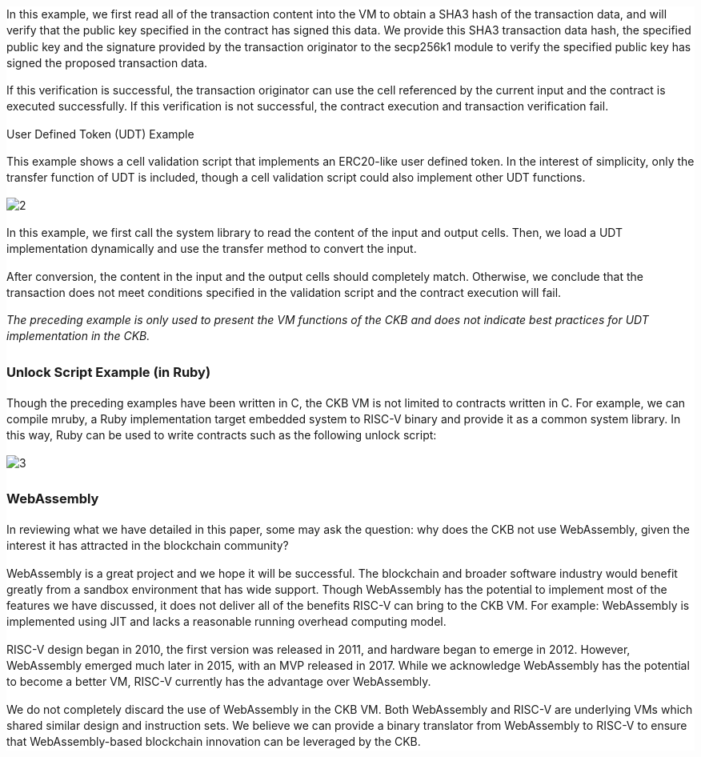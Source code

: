 In this example, we first read all of the transaction content into the VM to obtain a SHA3 hash of the transaction data, and will verify that the public key specified in the contract has signed this data. We provide this SHA3 transaction data hash, the specified public key and the signature provided by the transaction originator to the secp256k1 module to verify the specified public key has signed the proposed transaction data.

If this verification is successful, the transaction originator can use the cell referenced by the current input and the contract is executed successfully. If this verification is not successful, the contract execution and transaction verification fail.

User Defined Token (UDT) Example

This example shows a cell validation script that implements an ERC20-like user defined token. In the interest of simplicity, only the transfer function of UDT is included, though a cell validation script could also implement other UDT functions.

![2](upload://2KFRVvEVdHnzOLmVNmeykkyiGJt)

In this example, we first call the system library to read the content of the input and output cells. Then, we load a UDT implementation dynamically and use the transfer method to convert the input.

After conversion, the content in the input and the output cells should completely match. Otherwise, we conclude that the transaction does not meet conditions specified in the validation script and the contract execution will fail.

*The preceding example is only used to present the VM functions of the CKB and does not indicate best practices for UDT implementation in the CKB.*

### Unlock Script Example (in Ruby)

Though the preceding examples have been written in C, the CKB VM is not limited to contracts written in C. For example, we can compile mruby, a Ruby implementation target embedded system to RISC-V binary and provide it as a common system library. In this way, Ruby can be used to write contracts such as the following unlock script:

![3](upload://yqqO7DVQu7ktNH2KMCq8SaYdkRZ)

### **WebAssembly**

In reviewing what we have detailed in this paper, some may ask the question: why does the CKB not use WebAssembly, given the interest it has attracted in the blockchain community?

WebAssembly is a great project and we hope it will be successful. The blockchain and broader software industry would benefit greatly from a sandbox environment that has wide support. Though WebAssembly has the potential to implement most of the features we have discussed, it does not deliver all of the benefits RISC-V can bring to the CKB VM. For example: WebAssembly is implemented using JIT and lacks a reasonable running overhead computing model.

RISC-V design began in 2010, the first version was released in 2011, and hardware began to emerge in 2012. However, WebAssembly emerged much later in 2015, with an MVP released in 2017. While we acknowledge WebAssembly has the potential to become a better VM, RISC-V currently has the advantage over WebAssembly.

We do not completely discard the use of WebAssembly in the CKB VM. Both WebAssembly and RISC-V are underlying VMs which shared similar design and instruction sets. We believe we can provide a binary translator from WebAssembly to RISC-V to ensure that WebAssembly-based blockchain innovation can be leveraged by the CKB.
